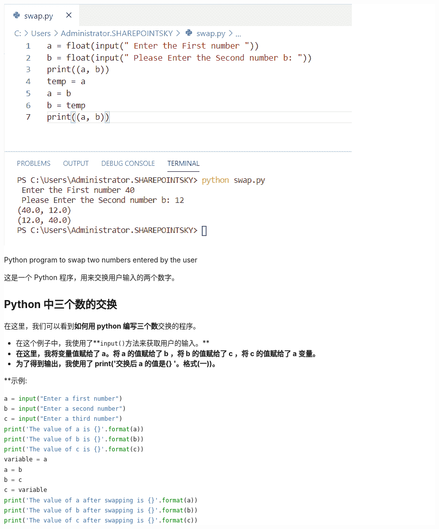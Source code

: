 ![Python program to swap two numbers entered by the user](img/4fd1229428ba0ab2c338ff4b10a9b64e.png "Python program to swap two numbers entered by the user")

Python program to swap two numbers entered by the user

这是一个 Python 程序，用来交换用户输入的两个数字。

## Python 中三个数的交换

在这里，我们可以看到**如何用 python 编写三个数**交换的程序。

*   在这个例子中，我使用了**`input()`方法来获取用户的输入。**
*   **在这里，我将变量值赋给了 a。将 **a 的值赋给了 b** ，将 **b 的值赋给了 c** ，将 **c 的值赋给了 a** 变量。**
*   **为了得到输出，我使用了 **print('交换后 a 的值是{} '。格式(一))**。**

 **示例:

```py
a = input("Enter a first number")
b = input("Enter a second number")
c = input("Enter a third number")
print('The value of a is {}'.format(a))
print('The value of b is {}'.format(b))
print('The value of c is {}'.format(c))
variable = a
a = b
b = c
c = variable
print('The value of a after swapping is {}'.format(a))
print('The value of b after swapping is {}'.format(b))
print('The value of c after swapping is {}'.format(c))
```
